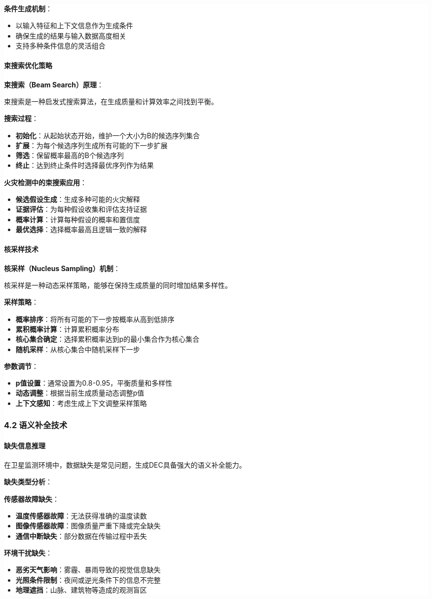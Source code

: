 **条件生成机制**：
- 以输入特征和上下文信息作为生成条件
- 确保生成的结果与输入数据高度相关
- 支持多种条件信息的灵活组合

#### **束搜索优化策略**

**束搜索（Beam Search）原理**：

束搜索是一种启发式搜索算法，在生成质量和计算效率之间找到平衡。

**搜索过程**：
- **初始化**：从起始状态开始，维护一个大小为B的候选序列集合
- **扩展**：为每个候选序列生成所有可能的下一步扩展
- **筛选**：保留概率最高的B个候选序列
- **终止**：达到终止条件时选择最优序列作为结果

**火灾检测中的束搜索应用**：
- **候选假设生成**：生成多种可能的火灾解释
- **证据评估**：为每种假设收集和评估支持证据
- **概率计算**：计算每种假设的概率和置信度
- **最优选择**：选择概率最高且逻辑一致的解释

#### **核采样技术**

**核采样（Nucleus Sampling）机制**：

核采样是一种动态采样策略，能够在保持生成质量的同时增加结果多样性。

**采样策略**：
- **概率排序**：将所有可能的下一步按概率从高到低排序
- **累积概率计算**：计算累积概率分布
- **核心集合确定**：选择累积概率达到p的最小集合作为核心集合
- **随机采样**：从核心集合中随机采样下一步

**参数调节**：
- **p值设置**：通常设置为0.8-0.95，平衡质量和多样性
- **动态调整**：根据当前生成质量动态调整p值
- **上下文感知**：考虑生成上下文调整采样策略

### 4.2 语义补全技术

#### **缺失信息推理**

在卫星监测环境中，数据缺失是常见问题，生成DEC具备强大的语义补全能力。

**缺失类型分析**：

**传感器故障缺失**：
- **温度传感器故障**：无法获得准确的温度读数
- **图像传感器故障**：图像质量严重下降或完全缺失
- **通信中断缺失**：部分数据在传输过程中丢失

**环境干扰缺失**：
- **恶劣天气影响**：雾霾、暴雨导致的视觉信息缺失
- **光照条件限制**：夜间或逆光条件下的信息不完整
- **地理遮挡**：山脉、建筑物等造成的观测盲区
